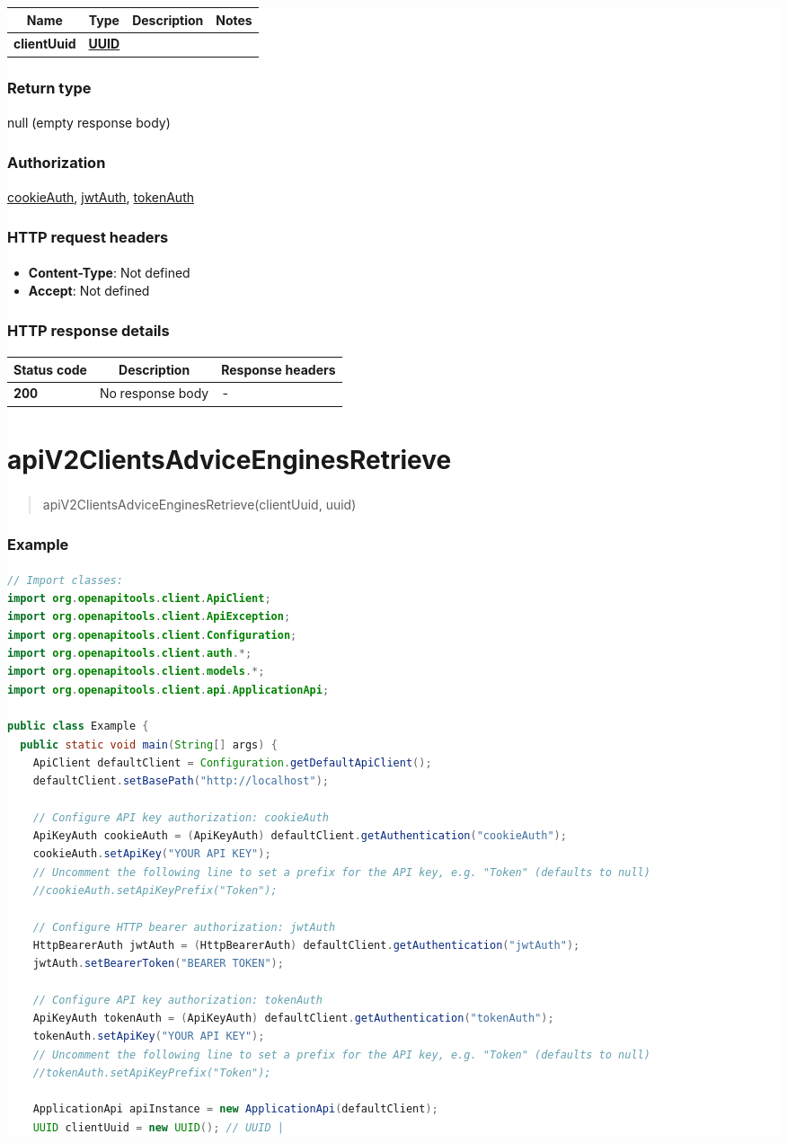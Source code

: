 Name | Type | Description  | Notes
------------- | ------------- | ------------- | -------------
 **clientUuid** | [**UUID**](.md)|  |

### Return type

null (empty response body)

### Authorization

[cookieAuth](../README.md#cookieAuth), [jwtAuth](../README.md#jwtAuth), [tokenAuth](../README.md#tokenAuth)

### HTTP request headers

 - **Content-Type**: Not defined
 - **Accept**: Not defined

### HTTP response details
| Status code | Description | Response headers |
|-------------|-------------|------------------|
**200** | No response body |  -  |

<a name="apiV2ClientsAdviceEnginesRetrieve"></a>
# **apiV2ClientsAdviceEnginesRetrieve**
> apiV2ClientsAdviceEnginesRetrieve(clientUuid, uuid)



### Example
```java
// Import classes:
import org.openapitools.client.ApiClient;
import org.openapitools.client.ApiException;
import org.openapitools.client.Configuration;
import org.openapitools.client.auth.*;
import org.openapitools.client.models.*;
import org.openapitools.client.api.ApplicationApi;

public class Example {
  public static void main(String[] args) {
    ApiClient defaultClient = Configuration.getDefaultApiClient();
    defaultClient.setBasePath("http://localhost");
    
    // Configure API key authorization: cookieAuth
    ApiKeyAuth cookieAuth = (ApiKeyAuth) defaultClient.getAuthentication("cookieAuth");
    cookieAuth.setApiKey("YOUR API KEY");
    // Uncomment the following line to set a prefix for the API key, e.g. "Token" (defaults to null)
    //cookieAuth.setApiKeyPrefix("Token");

    // Configure HTTP bearer authorization: jwtAuth
    HttpBearerAuth jwtAuth = (HttpBearerAuth) defaultClient.getAuthentication("jwtAuth");
    jwtAuth.setBearerToken("BEARER TOKEN");

    // Configure API key authorization: tokenAuth
    ApiKeyAuth tokenAuth = (ApiKeyAuth) defaultClient.getAuthentication("tokenAuth");
    tokenAuth.setApiKey("YOUR API KEY");
    // Uncomment the following line to set a prefix for the API key, e.g. "Token" (defaults to null)
    //tokenAuth.setApiKeyPrefix("Token");

    ApplicationApi apiInstance = new ApplicationApi(defaultClient);
    UUID clientUuid = new UUID(); // UUID | 
```